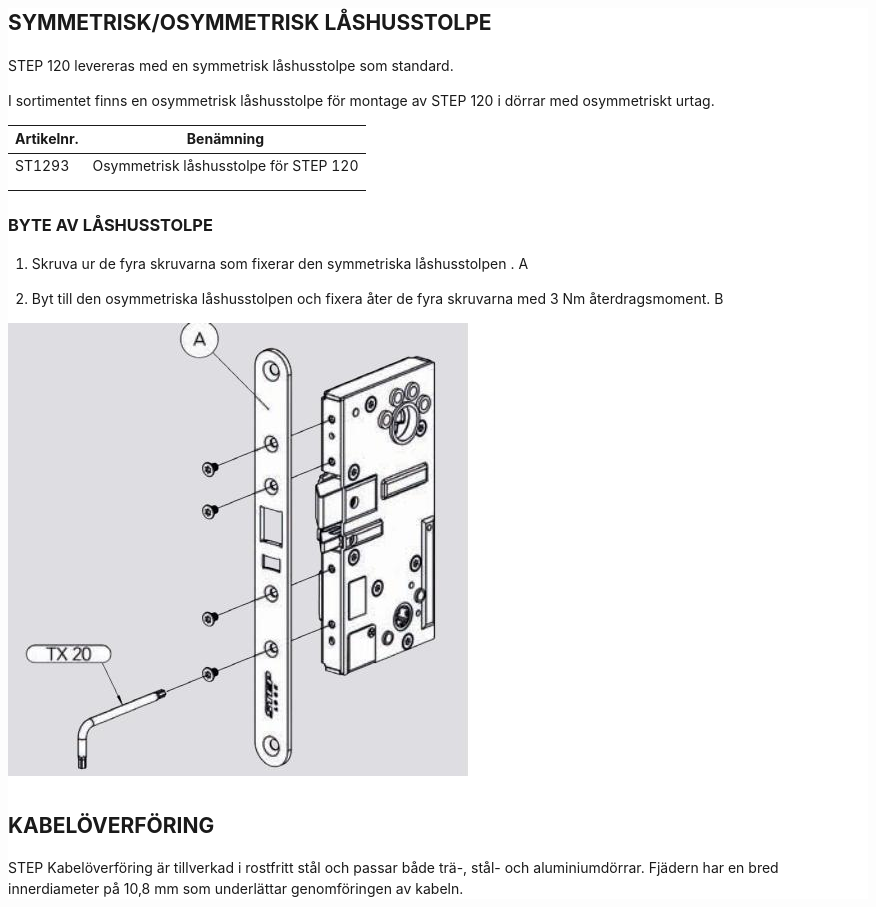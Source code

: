 ## SYMMETRISK/OSYMMETRISK LÅSHUSSTOLPE

STEP 120 levereras med en symmetrisk låshusstolpe som standard.

I sortimentet finns en osymmetrisk låshusstolpe för montage av STEP 120 i dörrar med osymmetriskt urtag.

| Artikelnr. | Benämning                             |
|------------|---------------------------------------|
| ST1293     | Osymmetrisk låshusstolpe för STEP 120 |
|            |                                       |
|            |                                       |

### BYTE AV LÅSHUSSTOLPE

1. Skruva ur de fyra skruvarna som fixerar den symmetriska låshusstolpen . A

2. Byt till den osymmetriska låshusstolpen och fixera åter de fyra skruvarna med 3 Nm återdragsmoment. B

![](_page_4_Figure_7.jpeg)

## KABELÖVERFÖRING

STEP Kabelöverföring är tillverkad i rostfritt stål och passar både trä-, stål- och aluminiumdörrar. Fjädern har en bred innerdiameter på 10,8 mm som underlättar genomföringen av kabeln.
